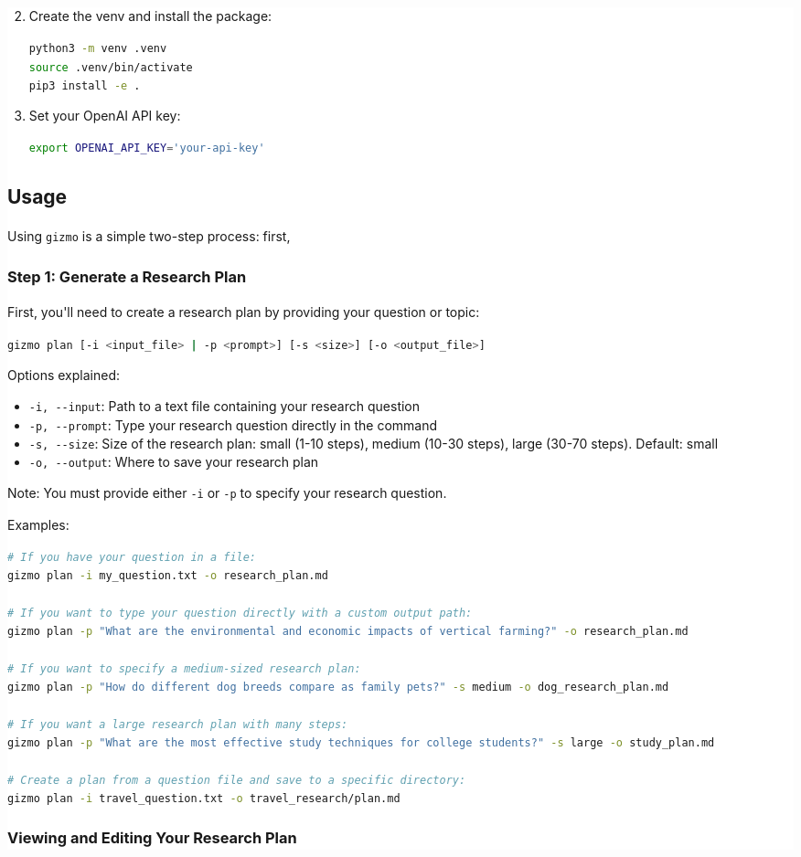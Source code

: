 2. Create the venv and install the package:
   ```bash
   python3 -m venv .venv
   source .venv/bin/activate
   pip3 install -e .
   ```

3. Set your OpenAI API key:
   ```bash
   export OPENAI_API_KEY='your-api-key'
   ```

## Usage

Using `gizmo` is a simple two-step process: first, 

### Step 1: Generate a Research Plan

First, you'll need to create a research plan by providing your question or topic:

```bash
gizmo plan [-i <input_file> | -p <prompt>] [-s <size>] [-o <output_file>]
```

Options explained:
- `-i, --input`: Path to a text file containing your research question
- `-p, --prompt`: Type your research question directly in the command
- `-s, --size`: Size of the research plan: small (1-10 steps), medium (10-30 steps), large (30-70 steps). Default: small
- `-o, --output`: Where to save your research plan

Note: You must provide either `-i` or `-p` to specify your research question.

Examples:
```bash
# If you have your question in a file:
gizmo plan -i my_question.txt -o research_plan.md

# If you want to type your question directly with a custom output path:
gizmo plan -p "What are the environmental and economic impacts of vertical farming?" -o research_plan.md

# If you want to specify a medium-sized research plan:
gizmo plan -p "How do different dog breeds compare as family pets?" -s medium -o dog_research_plan.md

# If you want a large research plan with many steps:
gizmo plan -p "What are the most effective study techniques for college students?" -s large -o study_plan.md

# Create a plan from a question file and save to a specific directory:
gizmo plan -i travel_question.txt -o travel_research/plan.md
```

### Viewing and Editing Your Research Plan
